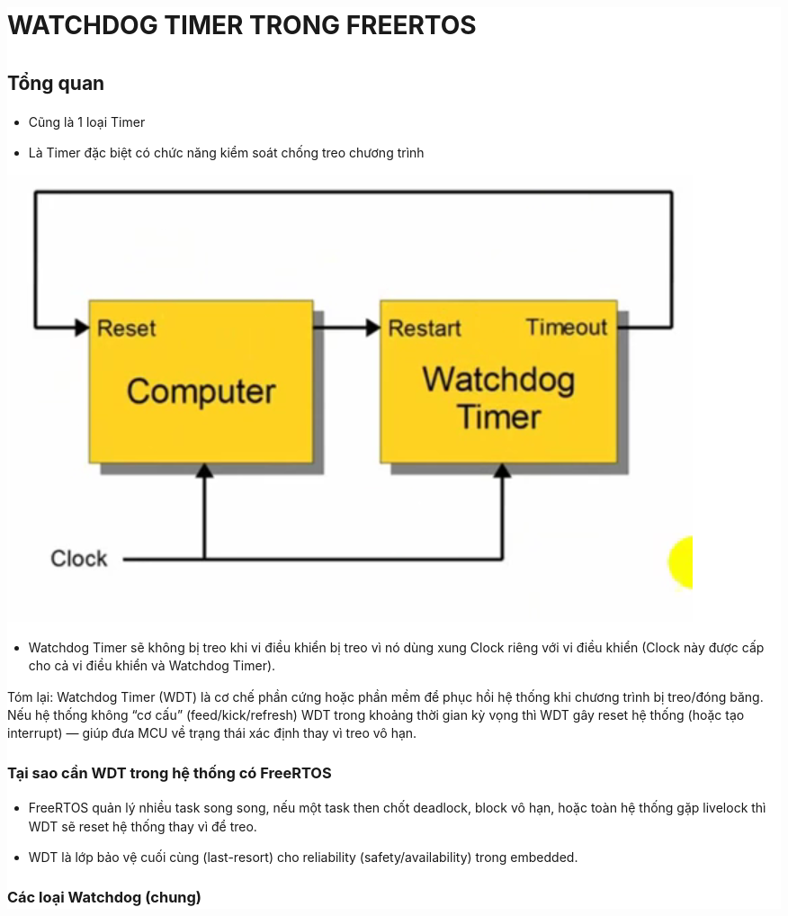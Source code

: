 # WATCHDOG TIMER TRONG FREERTOS

## Tổng quan

- Cũng là 1 loại Timer

- Là Timer đặc biệt có chức năng kiểm soát chống treo chương trình

![WatchdogTimer](./image/image.png)

- Watchdog Timer sẽ không bị treo khi vi điều khiển bị treo vì nó dùng xung Clock riêng với vi điều khiển (Clock này được cấp cho cả vi điều khiển và Watchdog Timer).

Tóm lại: Watchdog Timer (WDT) là cơ chế phần cứng hoặc phần mềm để phục hồi hệ thống khi chương trình bị treo/đóng băng. Nếu hệ thống không “cơ cấu” (feed/kick/refresh) WDT trong khoảng thời gian kỳ vọng thì WDT gây reset hệ thống (hoặc tạo interrupt) — giúp đưa MCU về trạng thái xác định thay vì treo vô hạn.

### Tại sao cần WDT trong hệ thống có FreeRTOS

- FreeRTOS quản lý nhiều task song song, nếu một task then chốt deadlock, block vô hạn, hoặc toàn hệ thống gặp livelock thì WDT sẽ reset hệ thống thay vì để treo.

- WDT là lớp bảo vệ cuối cùng (last-resort) cho reliability (safety/availability) trong embedded.

### Các loại Watchdog (chung)

